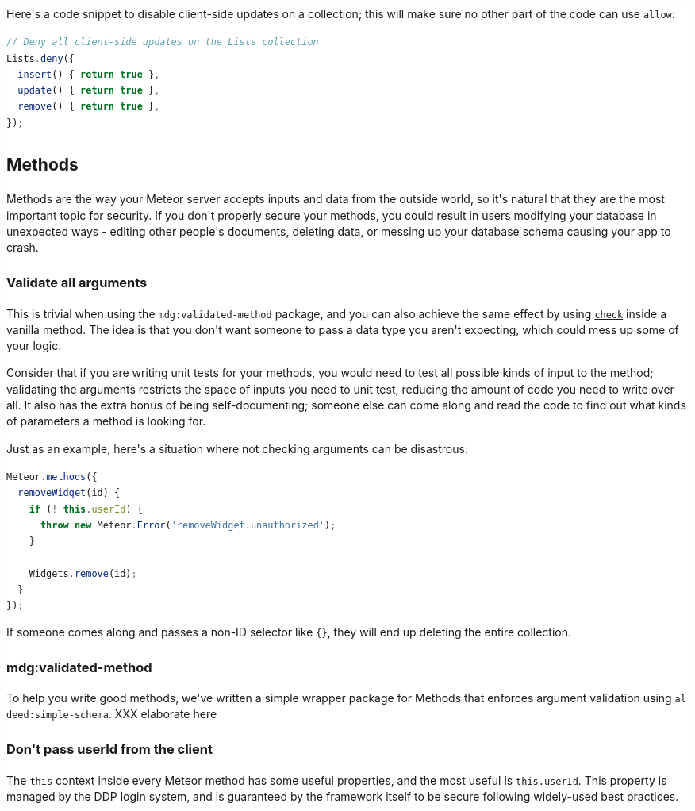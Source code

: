 Here's a code snippet to disable client-side updates on a collection; this will make sure no other part of the code can use `allow`:

```js
// Deny all client-side updates on the Lists collection
Lists.deny({
  insert() { return true },
  update() { return true },
  remove() { return true },
});
```


<h2 id="methods">Methods</h2>

Methods are the way your Meteor server accepts inputs and data from the outside world, so it's natural that they are the most important topic for security. If you don't properly secure your methods, you could result in users modifying your database in unexpected ways - editing other people's documents, deleting data, or messing up your database schema causing your app to crash.

<h3 id="validate-arguments">Validate all arguments</h3>

This is trivial when using the `mdg:validated-method` package, and you can also achieve the same effect by using [`check`](http://docs.meteor.com/#/full/check) inside a vanilla method. The idea is that you don't want someone to pass a data type you aren't expecting, which could mess up some of your logic.

Consider that if you are writing unit tests for your methods, you would need to test all possible kinds of input to the method; validating the arguments restricts the space of inputs you need to unit test, reducing the amount of code you need to write over all. It also has the extra bonus of being self-documenting; someone else can come along and read the code to find out what kinds of parameters a method is looking for.

Just as an example, here's a situation where not checking arguments can be disastrous:

```js
Meteor.methods({
  removeWidget(id) {
    if (! this.userId) {
      throw new Meteor.Error('removeWidget.unauthorized');
    }

    Widgets.remove(id);
  }
});
```

If someone comes along and passes a non-ID selector like `{}`, they will end up deleting the entire collection.

<h3 id="validated-method">mdg:validated-method</h3>

To help you write good methods, we've written a simple wrapper package for Methods that enforces argument validation using `aldeed:simple-schema`. XXX elaborate here

<h3 id="user-id-client">Don't pass userId from the client</h3>

The `this` context inside every Meteor method has some useful properties, and the most useful is [`this.userId`](http://docs.meteor.com/#/full/method_userId). This property is managed by the DDP login system, and is guaranteed by the framework itself to be secure following widely-used best practices.
